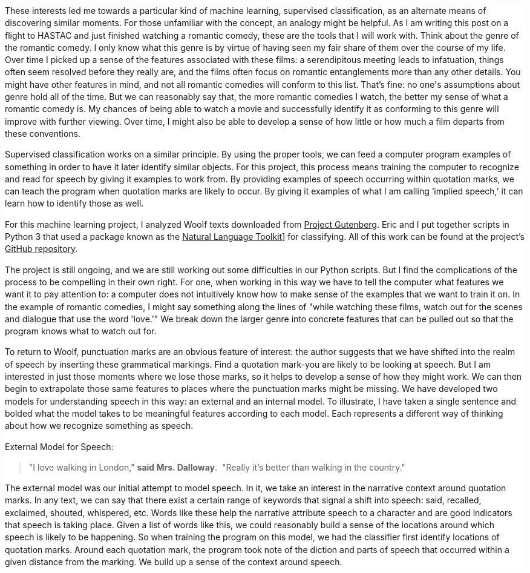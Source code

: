 These interests led me towards a particular kind of machine learning, supervised classification, as an alternate means of discovering similar moments. For those unfamiliar with the concept, an analogy might be helpful. As I am writing this post on a flight to HASTAC and just finished watching a romantic comedy, these are the tools that I will work with. Think about the genre of the romantic comedy. I only know what this genre is by virtue of having seen my fair share of them over the course of my life. Over time I picked up a sense of the features associated with these films: a serendipitous meeting leads to infatuation, things often seem resolved before they really are, and the films often focus on romantic entanglements more than any other details. You might have other features in mind, and not all romantic comedies will conform to this list. That’s fine: no one's assumptions about genre hold all of the time. But we can reasonably say that, the more romantic comedies I watch, the better my sense of what a romantic comedy is. My chances of being able to watch a movie and successfully identify it as conforming to this genre will improve with further viewing. Over time, I might also be able to develop a sense of how little or how much a film departs from these conventions.

Supervised classification works on a similar principle. By using the proper tools, we can feed a computer program examples of something in order to have it later identify similar objects. For this project, this process means training the computer to recognize and read for speech by giving it examples to work from. By providing examples of speech occurring within quotation marks, we can teach the program when quotation marks are likely to occur. By giving it examples of what I am calling ‘implied speech,’ it can learn how to identify those as well.

For this machine learning project, I analyzed Woolf texts downloaded from [Project Gutenberg](https://www.gutenberg.org/wiki/Main_Page). Eric and I put together scripts in Python 3 that used a package known as the [Natural Language Toolkit](https://nltk.org/)] for classifying. All of this work can be found at the project’s [GitHub repository](http://https;//www.github.com/bmw9t/woolf).

The project is still ongoing, and we are still working out some difficulties in our Python scripts. But I find the complications of the process to be compelling in their own right. For one, when working in this way we have to tell the computer what features we want it to pay attention to: a computer does not intuitively know how to make sense of the examples that we want to train it on. In the example of romantic comedies, I might say something along the lines of "while watching these films, watch out for the scenes and dialogue that use the word 'love.'" We break down the larger genre into concrete features that can be pulled out so that the program knows what to watch out for.

To return to Woolf, punctuation marks are an obvious feature of interest: the author suggests that we have shifted into the realm of speech by inserting these grammatical markings. Find a quotation mark-you are likely to be looking at speech. But I am interested in just those moments where we lose those marks, so it helps to develop a sense of how they might work. We can then begin to extrapolate those same features to places where the punctuation marks might be missing. We have developed two models for understanding speech in this way: an external and an internal model. To illustrate, I have taken a single sentence and bolded what the model takes to be meaningful features according to each model. Each represents a different way of thinking about how we recognize something as speech.

External Model for Speech:


> "I love walking in London," **said Mrs. Dalloway**.  "Really it’s better than walking in the country."


The external model was our initial attempt to model speech. In it, we take an interest in the narrative context around quotation marks. In any text, we can say that there exist a certain range of keywords that signal a shift into speech: said, recalled, exclaimed, shouted, whispered, etc. Words like these help the narrative attribute speech to a character and are good indicators that speech is taking place. Given a list of words like this, we could reasonably build a sense of the locations around which speech is likely to be happening. So when training the program on this model, we had the classifier first identify locations of quotation marks. Around each quotation mark, the program took note of the diction and parts of speech that occurred within a given distance from the marking. We build up a sense of the context around speech.
